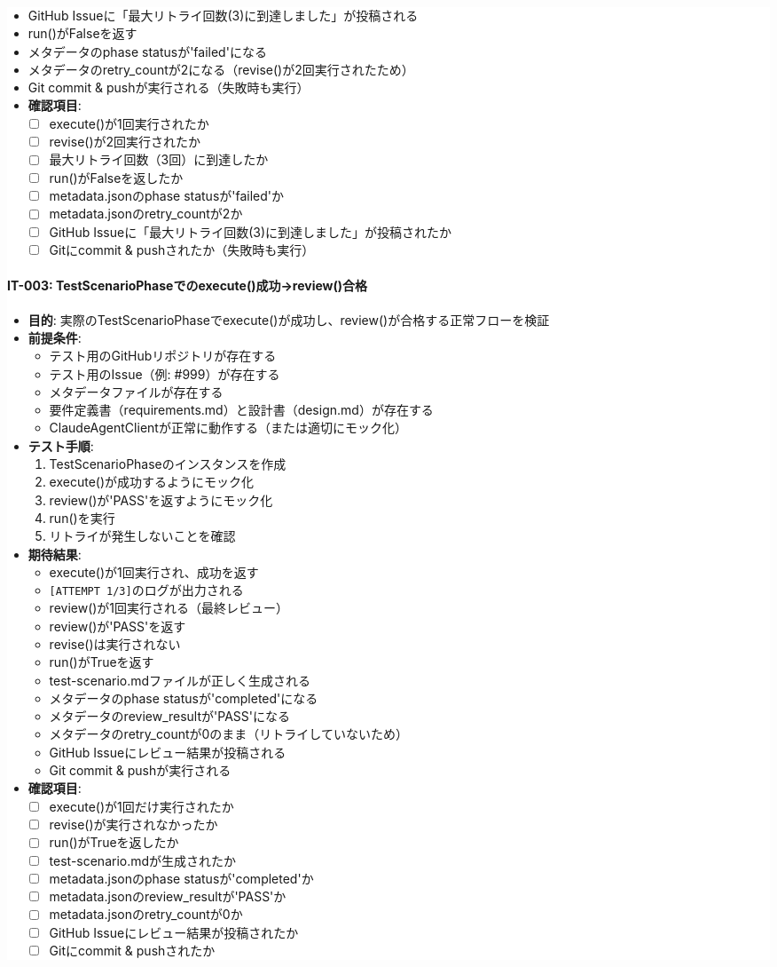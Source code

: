  - GitHub Issueに「最大リトライ回数(3)に到達しました」が投稿される
  - run()がFalseを返す
  - メタデータのphase statusが'failed'になる
  - メタデータのretry_countが2になる（revise()が2回実行されたため）
  - Git commit & pushが実行される（失敗時も実行）
- **確認項目**:
  - [ ] execute()が1回実行されたか
  - [ ] revise()が2回実行されたか
  - [ ] 最大リトライ回数（3回）に到達したか
  - [ ] run()がFalseを返したか
  - [ ] metadata.jsonのphase statusが'failed'か
  - [ ] metadata.jsonのretry_countが2か
  - [ ] GitHub Issueに「最大リトライ回数(3)に到達しました」が投稿されたか
  - [ ] Gitにcommit & pushされたか（失敗時も実行）

#### IT-003: TestScenarioPhaseでのexecute()成功→review()合格

- **目的**: 実際のTestScenarioPhaseでexecute()が成功し、review()が合格する正常フローを検証
- **前提条件**:
  - テスト用のGitHubリポジトリが存在する
  - テスト用のIssue（例: #999）が存在する
  - メタデータファイルが存在する
  - 要件定義書（requirements.md）と設計書（design.md）が存在する
  - ClaudeAgentClientが正常に動作する（または適切にモック化）
- **テスト手順**:
  1. TestScenarioPhaseのインスタンスを作成
  2. execute()が成功するようにモック化
  3. review()が'PASS'を返すようにモック化
  4. run()を実行
  5. リトライが発生しないことを確認
- **期待結果**:
  - execute()が1回実行され、成功を返す
  - `[ATTEMPT 1/3]`のログが出力される
  - review()が1回実行される（最終レビュー）
  - review()が'PASS'を返す
  - revise()は実行されない
  - run()がTrueを返す
  - test-scenario.mdファイルが正しく生成される
  - メタデータのphase statusが'completed'になる
  - メタデータのreview_resultが'PASS'になる
  - メタデータのretry_countが0のまま（リトライしていないため）
  - GitHub Issueにレビュー結果が投稿される
  - Git commit & pushが実行される
- **確認項目**:
  - [ ] execute()が1回だけ実行されたか
  - [ ] revise()が実行されなかったか
  - [ ] run()がTrueを返したか
  - [ ] test-scenario.mdが生成されたか
  - [ ] metadata.jsonのphase statusが'completed'か
  - [ ] metadata.jsonのreview_resultが'PASS'か
  - [ ] metadata.jsonのretry_countが0か
  - [ ] GitHub Issueにレビュー結果が投稿されたか
  - [ ] Gitにcommit & pushされたか
